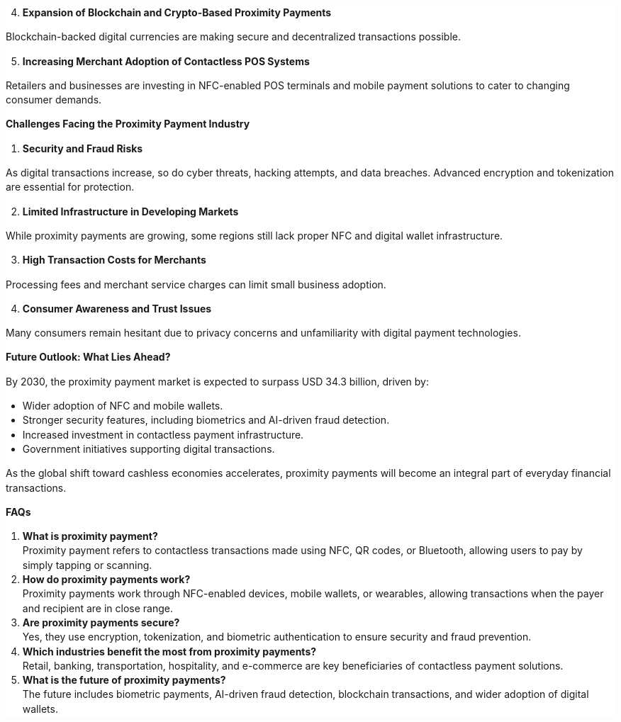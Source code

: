 4.  **Expansion of Blockchain and Crypto-Based Proximity Payments**

Blockchain-backed digital currencies are making secure and decentralized transactions possible.

5.  **Increasing Merchant Adoption of Contactless POS Systems**

Retailers and businesses are investing in NFC-enabled POS terminals and mobile payment solutions to cater to changing consumer demands.

**Challenges Facing the Proximity Payment Industry**

1.  **Security and Fraud Risks**

As digital transactions increase, so do cyber threats, hacking attempts, and data breaches. Advanced encryption and tokenization are essential for protection.

2.  **Limited Infrastructure in Developing Markets**

While proximity payments are growing, some regions still lack proper NFC and digital wallet infrastructure.

3.  **High Transaction Costs for Merchants**

Processing fees and merchant service charges can limit small business adoption.

4.  **Consumer Awareness and Trust Issues**

Many consumers remain hesitant due to privacy concerns and unfamiliarity with digital payment technologies.

**Future Outlook: What Lies Ahead?**

By 2030, the proximity payment market is expected to surpass USD 34.3 billion, driven by:

*   Wider adoption of NFC and mobile wallets.
*   Stronger security features, including biometrics and AI-driven fraud detection.
*   Increased investment in contactless payment infrastructure.
*   Government initiatives supporting digital transactions.

As the global shift toward cashless economies accelerates, proximity payments will become an integral part of everyday financial transactions.

**FAQs**

1.  **What is proximity payment?**  
    Proximity payment refers to contactless transactions made using NFC, QR codes, or Bluetooth, allowing users to pay by simply tapping or scanning.
2.  **How do proximity payments work?**  
    Proximity payments work through NFC-enabled devices, mobile wallets, or wearables, allowing transactions when the payer and recipient are in close range.
3.  **Are proximity payments secure?**  
    Yes, they use encryption, tokenization, and biometric authentication to ensure security and fraud prevention.
4.  **Which industries benefit the most from proximity payments?**  
    Retail, banking, transportation, hospitality, and e-commerce are key beneficiaries of contactless payment solutions.
5.  **What is the future of proximity payments?**  
    The future includes biometric payments, AI-driven fraud detection, blockchain transactions, and wider adoption of digital wallets.
